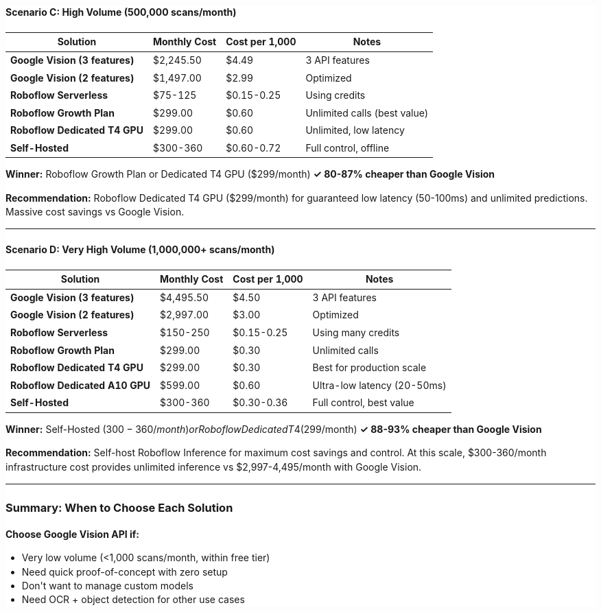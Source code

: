 
#### Scenario C: High Volume (500,000 scans/month)

| Solution | Monthly Cost | Cost per 1,000 | Notes |
|----------|--------------|----------------|-------|
| **Google Vision (3 features)** | $2,245.50 | $4.49 | 3 API features |
| **Google Vision (2 features)** | $1,497.00 | $2.99 | Optimized |
| **Roboflow Serverless** | $75-125 | $0.15-0.25 | Using credits |
| **Roboflow Growth Plan** | $299.00 | $0.60 | Unlimited calls (best value) |
| **Roboflow Dedicated T4 GPU** | $299.00 | $0.60 | Unlimited, low latency |
| **Self-Hosted** | $300-360 | $0.60-0.72 | Full control, offline |

**Winner:** Roboflow Growth Plan or Dedicated T4 GPU ($299/month) **✓ 80-87% cheaper than Google Vision**

**Recommendation:** Roboflow Dedicated T4 GPU ($299/month) for guaranteed low latency (50-100ms) and unlimited predictions. Massive cost savings vs Google Vision.

---

#### Scenario D: Very High Volume (1,000,000+ scans/month)

| Solution | Monthly Cost | Cost per 1,000 | Notes |
|----------|--------------|----------------|-------|
| **Google Vision (3 features)** | $4,495.50 | $4.50 | 3 API features |
| **Google Vision (2 features)** | $2,997.00 | $3.00 | Optimized |
| **Roboflow Serverless** | $150-250 | $0.15-0.25 | Using many credits |
| **Roboflow Growth Plan** | $299.00 | $0.30 | Unlimited calls |
| **Roboflow Dedicated T4 GPU** | $299.00 | $0.30 | Best for production scale |
| **Roboflow Dedicated A10 GPU** | $599.00 | $0.60 | Ultra-low latency (20-50ms) |
| **Self-Hosted** | $300-360 | $0.30-0.36 | Full control, best value |

**Winner:** Self-Hosted ($300-360/month) or Roboflow Dedicated T4 ($299/month) **✓ 88-93% cheaper than Google Vision**

**Recommendation:** Self-host Roboflow Inference for maximum cost savings and control. At this scale, $300-360/month infrastructure cost provides unlimited inference vs $2,997-4,495/month with Google Vision.

---

### Summary: When to Choose Each Solution

**Choose Google Vision API if:**
- Very low volume (<1,000 scans/month, within free tier)
- Need quick proof-of-concept with zero setup
- Don't want to manage custom models
- Need OCR + object detection for other use cases

